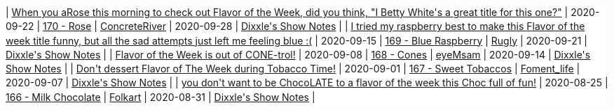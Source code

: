 | [When you aRose this morning to check out Flavor of the Week, did you think, "I Betty White's a great title for this one?"](https://www.reddit.com/r/DIY_eJuice/comments/ixqtwj/when_you_arose_this_morning_to_check_out_flavor/)                                                                                                                                                          | 2020-09-22 | [170 - Rose](https://youtu.be/QZ7zXkt008w)                                                             | [ConcreteRiver](https://alltheflavors.com/users/ConcreteRiver)                                                                                                                                                                                    | 2020-09-28 | [Dixxle's Show Notes](https://www.reddit.com/r/DIY_eJuice/comments/j696xx/notes_for_noted_ep170_rose/)                                                                                                                                            |
| [I tried my raspberry best to make this Flavor of the week title funny, but all the sad attempts just left me feeling blue :(](https://www.reddit.com/r/DIY_eJuice/comments/itcbst/i_tried_my_raspberry_best_to_make_this_flavor_of/)                                                                                                                                                      | 2020-09-15 | [169 - Blue Raspberry](https://youtu.be/0JtjuW-s-zU)                                                   | [Rugly](https://e-liquid-recipes.com/list?filter=217148)                                                                                                                                                                                          | 2020-09-21 | [Dixxle's Show Notes](https://www.reddit.com/r/DIY_eJuice/comments/j02q3k/noted_ep_169_blue_raspberry/)                                                                                                                                           |
| [Flavor of the Week is out of CONE-trol!](https://www.reddit.com/r/DIY_eJuice/comments/iounnj/flavor_of_the_week_is_out_of_conetrol/)                                                                                                                                                                                                                                                      | 2020-09-08 | [168 - Cones](https://youtu.be/Ua03emfnqTQ)                                                            | [eyeMsam](https://e-liquid-recipes.com/list?filter=183388)                                                                                                                                                                                        | 2020-09-14 | [Dixxle's Show Notes](https://www.reddit.com/r/DIY_eJuice/comments/iv8ljt/notes_for_noted_ep_168_cones/)                                                                                                                                          |
| [Don't dessert Flavor of The Week during Tobacco Time!](https://www.reddit.com/r/DIY_eJuice/comments/iknxy0/dont_dessert_flavor_of_the_week_during_tobacco/)                                                                                                                                                                                                                               | 2020-09-01 | [167 - Sweet Tobaccos](https://youtu.be/yjllz0N5PGg)                                                   | [Foment_life](https://alltheflavors.com/users/Foment_life)                                                                                                                                                                                        | 2020-09-07 | [Dixxle's Show Notes](https://www.reddit.com/r/DIY_eJuice/comments/iq021q/noted_ep_167_sweet_tobaccos/)                                                                                                                                           |
| [you don't want to be ChocoLATE to a flavor of the week this Choc full of fun!](https://www.reddit.com/r/DIY_eJuice/comments/ighfnc/you_dont_want_to_be_chocolate_to_a_flavor_of_the/)                                                                                                                                                                                                     | 2020-08-25 | [166 - Milk Chocolate](https://youtu.be/iwU1ILFhVe8)                                                   | [Folkart](https://alltheflavors.com/users/folkart)                                                                                                                                                                                                | 2020-08-31 | [Dixxle's Show Notes](https://www.reddit.com/r/DIY_eJuice/comments/imyv1o/notes_on_noted_ep_165_milk_chocolate_and/)                                                                                                                              |